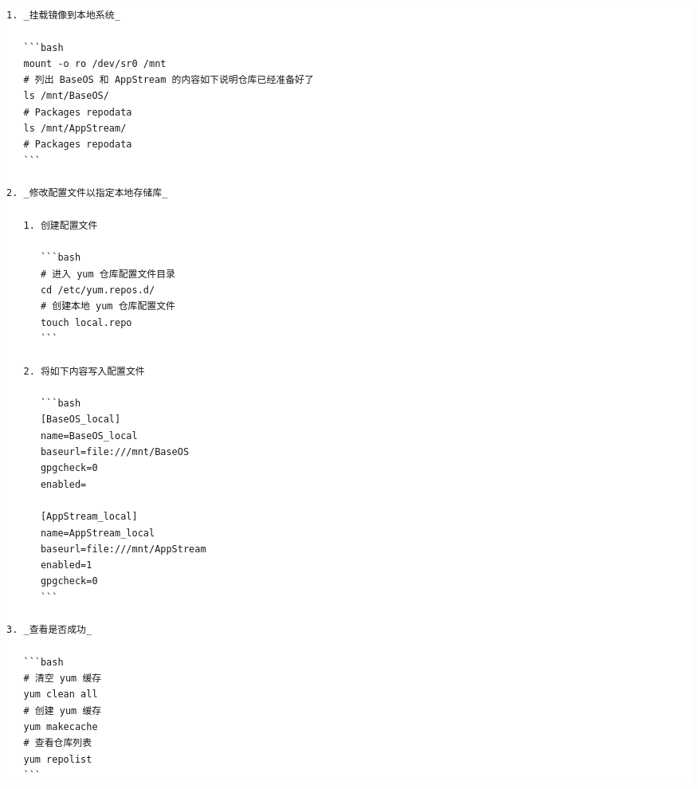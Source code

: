     1. _挂载镜像到本地系统_

       ```bash
       mount -o ro /dev/sr0 /mnt
       # 列出 BaseOS 和 AppStream 的内容如下说明仓库已经准备好了
       ls /mnt/BaseOS/
       # Packages repodata
       ls /mnt/AppStream/
       # Packages repodata
       ```

    2. _修改配置文件以指定本地存储库_

       1. 创建配置文件

          ```bash
          # 进入 yum 仓库配置文件目录
          cd /etc/yum.repos.d/
          # 创建本地 yum 仓库配置文件
          touch local.repo
          ```

       2. 将如下内容写入配置文件

          ```bash
          [BaseOS_local]
          name=BaseOS_local
          baseurl=file:///mnt/BaseOS
          gpgcheck=0
          enabled=

          [AppStream_local]
          name=AppStream_local
          baseurl=file:///mnt/AppStream
          enabled=1
          gpgcheck=0
          ```

    3. _查看是否成功_

       ```bash
       # 清空 yum 缓存
       yum clean all
       # 创建 yum 缓存
       yum makecache
       # 查看仓库列表
       yum repolist
       ```
